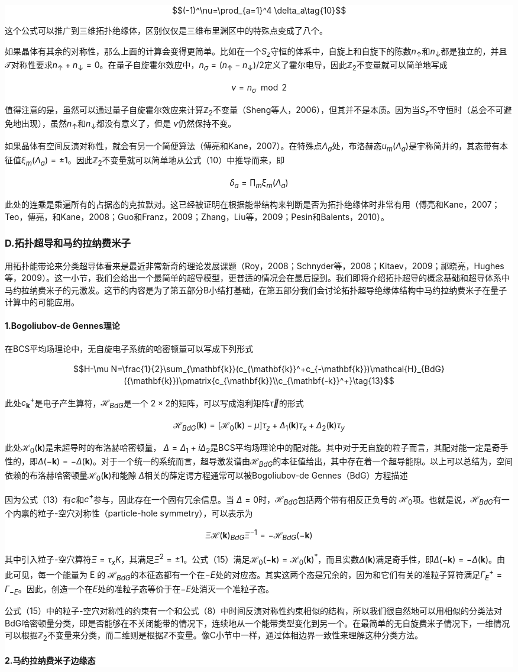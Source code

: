 $$(-1)^\nu=\prod_{a=1}^4 \delta_a\tag{10}$$

这个公式可以推广到三维拓扑绝缘体，区别仅仅是三维布里渊区中的特殊点变成了八个。

如果晶体有其余的对称性，那么上面的计算会变得更简单。比如在一个$S_z$守恒的体系中，自旋上和自旋下的陈数$n_{\uparrow}$和$n_{\downarrow}$都是独立的，并且$\mathcal{T}$对称性要求$n_{\uparrow}+n_{\downarrow}=0$。在量子自旋霍尔效应中，$n_\sigma=(n_{\uparrow}-n_{\downarrow})/2$定义了霍尔电导，因此$\mathbb{Z}_2$不变量就可以简单地写成

$$\nu=n_\sigma \mod 2\tag{11}$$

值得注意的是，虽然可以通过量子自旋霍尔效应来计算$\mathbb{Z}_2$不变量（Sheng等人，2006），但其并不是本质。因为当$S_z$不守恒时（总会不可避免地出现），虽然$n_{\uparrow}$和$n_{\downarrow}$都没有意义了，但是 $\nu$仍然保持不变。

如果晶体有空间反演对称性，就会有另一个简便算法（傅亮和Kane，2007）。在特殊点$\Lambda_a$处，布洛赫态$u_m(\Lambda_a)$是宇称简并的，其态带有本征值$\xi_m(\Lambda_a)=\pm1$。因此$\mathbb{Z}_2$不变量就可以简单地从公式（10）中推导而来，即

 $$\delta_a=\prod_{m} \xi_m(\Lambda_a)\tag{12}$$

此处的连乘是乘遍所有的占据态的克拉默对。这已经被证明在根据能带结构来判断是否为拓扑绝缘体时非常有用（傅亮和Kane，2007；Teo，傅亮，和Kane，2008；Guo和Franz，2009；Zhang，Liu等，2009；Pesin和Balents，2010）。

### D.拓扑超导和马约拉纳费米子

用拓扑能带论来分类超导体看来是最近非常新奇的理论发展课题（Roy，2008；Schnyder等，2008；Kitaev，2009；祁晓亮，Hughes等，2009）。这一小节，我们会给出一个最简单的超导模型，更普适的情况会在最后提到。我们即将介绍拓扑超导的概念基础和超导体系中马约拉纳费米子的元激发。这节的内容是为了第五部分B小结打基础，在第五部分我们会讨论拓扑超导绝缘体结构中马约拉纳费米子在量子计算中的可能应用。

#### 1.Bogoliubov-de Gennes理论

在BCS平均场理论中，无自旋电子系统的哈密顿量可以写成下列形式

$$H-\mu N=\frac{1}{2}\sum_{\mathbf{k}}(c_{\mathbf{k}}^+c_{-\mathbf{k}})\mathcal{H}_{BdG}({\mathbf{k}})\pmatrix{c_{\mathbf{k}}\\c_{\mathbf{-k}}^+}\tag{13}$$

此处$c_{\mathbf{k}}^+$是电子产生算符，$\mathcal{H}_{BdG}$是一个 $2\times2$的矩阵，可以写成泡利矩阵$\vec{\tau}$的形式

$$\mathcal{H}_{BdG}(\mathbf{k})=[\mathcal{H}_0(\mathbf{k})-\mu]\tau_z+\Delta_1(\mathbf{k})\tau_x+\Delta_2(\mathbf{k})\tau_y\tag{14}$$

此处$\mathcal{H}_0(\mathbf{k})$是未超导时的布洛赫哈密顿量， $\Delta=\Delta_1+i\Delta_2$是BCS平均场理论中的配对能。其中对于无自旋的粒子而言，其配对能一定是奇手性的，即$\Delta(-\mathbf{k})=-\Delta(\mathbf{k})$。对于一个统一的系统而言，超导激发谱由$\mathcal{H}_{BdG}$的本征值给出，其中存在着一个超导能隙。以上可以总结为，空间依赖的布洛赫哈密顿量$\mathcal{H}_0(\mathbf{k})$和能隙 $\Delta$相关的薛定谔方程通常可以被Bogoliubov-de Gennes（BdG）方程描述

因为公式（13）有$c$和$c^+$参与，因此存在一个固有冗余信息。当 $\Delta=0$时，$\mathcal{H}_{BdG}$包括两个带有相反正负号的 $\mathcal{H}_0$项。也就是说，$\mathcal{H}_{BdG}$有一个内禀的粒子-空穴对称性（particle-hole symmetry），可以表示为

$$\Xi\mathcal{H}(\mathbf{k})_{BdG}\Xi^{-1}=-\mathcal{H}_{BdG}(-\mathbf{k})\tag{15}$$

其中引入粒子-空穴算符$\Xi=\tau_xK$，其满足$\Xi^2=\pm1$。公式（15）满足$\mathcal{H}_0(-\mathbf{k})=\mathcal{H}_0(\mathbf{k})^*$，而且实数$\Delta(\mathbf{k})$满足奇手性，即$\Delta(-\mathbf{k})=-\Delta(\mathbf{k})$。由此可见，每一个能量为 E 的 $\mathcal{H}_{BdG}$的本征态都有一个在$-E$处的对应态。其实这两个态是冗余的，因为和它们有关的准粒子算符满足$\Gamma^+_E=\Gamma_{-E}$。因此，创造一个在$E$处的准粒子态等价于在$-E$处消灭一个准粒子态。

公式（15）中的粒子-空穴对称性的约束有一个和公式（8）中时间反演对称性约束相似的结构，所以我们很自然地可以用相似的分类法对BdG哈密顿量分类，即是否能够在不关闭能带的情况下，连续地从一个能带类型变化到另一个。在最简单的无自旋费米子情况下，一维情况可以根据$\mathbb{Z}_2$不变量来分类，而二维则是根据$\mathbb{Z}$不变量。像C小节中一样，通过体相边界一致性来理解这种分类方法。

#### 2.马约拉纳费米子边缘态
